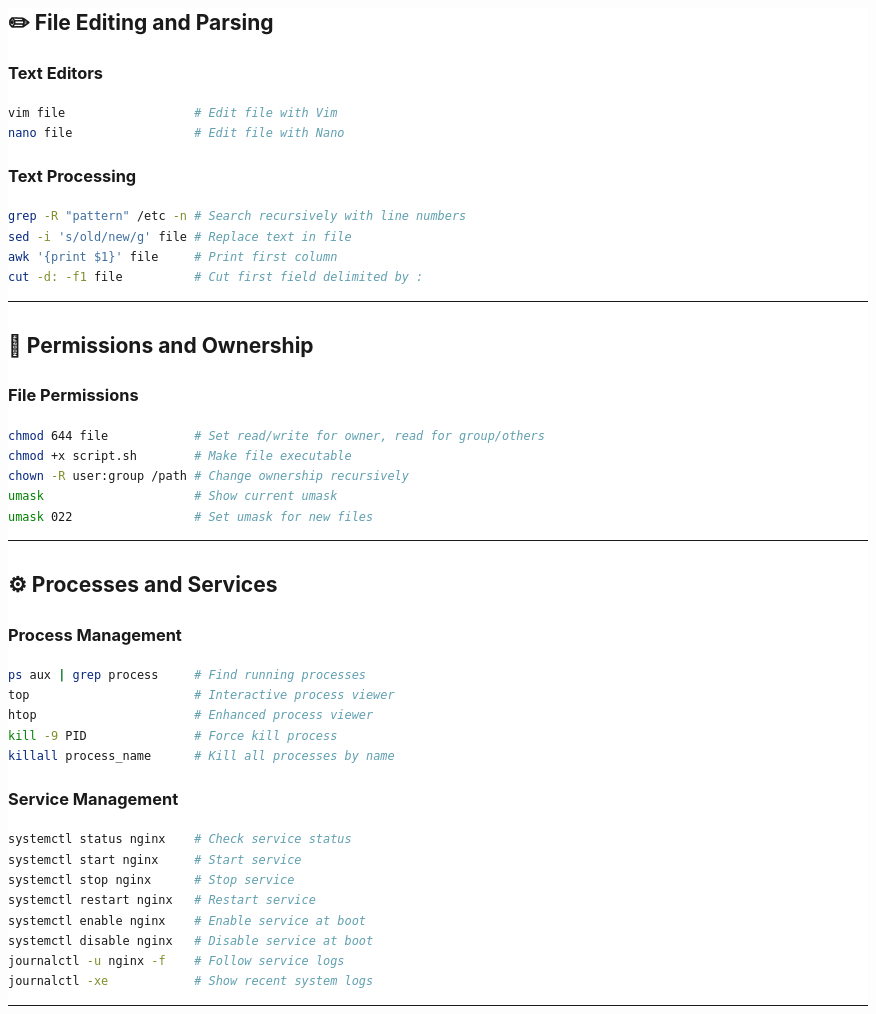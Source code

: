 
## ✏️ File Editing and Parsing

### Text Editors
```bash
vim file                  # Edit file with Vim
nano file                 # Edit file with Nano
```

### Text Processing
```bash
grep -R "pattern" /etc -n # Search recursively with line numbers
sed -i 's/old/new/g' file # Replace text in file
awk '{print $1}' file     # Print first column
cut -d: -f1 file          # Cut first field delimited by :
```

---

## 🔐 Permissions and Ownership

### File Permissions
```bash
chmod 644 file            # Set read/write for owner, read for group/others
chmod +x script.sh        # Make file executable
chown -R user:group /path # Change ownership recursively
umask                     # Show current umask
umask 022                 # Set umask for new files
```

---

## ⚙️ Processes and Services

### Process Management
```bash
ps aux | grep process     # Find running processes
top                       # Interactive process viewer
htop                      # Enhanced process viewer
kill -9 PID               # Force kill process
killall process_name      # Kill all processes by name
```

### Service Management
```bash
systemctl status nginx    # Check service status
systemctl start nginx     # Start service
systemctl stop nginx      # Stop service
systemctl restart nginx   # Restart service
systemctl enable nginx    # Enable service at boot
systemctl disable nginx   # Disable service at boot
journalctl -u nginx -f    # Follow service logs
journalctl -xe            # Show recent system logs
```

---